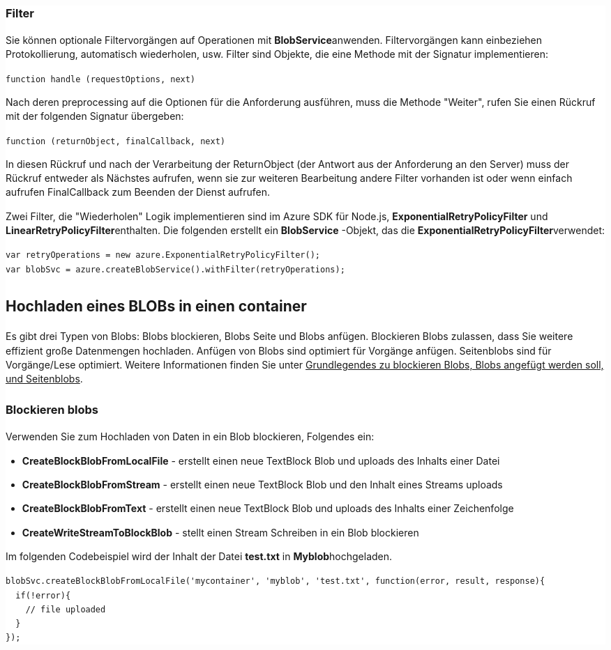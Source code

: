 ### <a name="filters"></a>Filter

Sie können optionale Filtervorgängen auf Operationen mit **BlobService**anwenden. Filtervorgängen kann einbeziehen Protokollierung, automatisch wiederholen, usw. Filter sind Objekte, die eine Methode mit der Signatur implementieren:

    function handle (requestOptions, next)

Nach deren preprocessing auf die Optionen für die Anforderung ausführen, muss die Methode "Weiter", rufen Sie einen Rückruf mit der folgenden Signatur übergeben:

    function (returnObject, finalCallback, next)

In diesen Rückruf und nach der Verarbeitung der ReturnObject (der Antwort aus der Anforderung an den Server) muss der Rückruf entweder als Nächstes aufrufen, wenn sie zur weiteren Bearbeitung andere Filter vorhanden ist oder wenn einfach aufrufen FinalCallback zum Beenden der Dienst aufrufen.

Zwei Filter, die "Wiederholen" Logik implementieren sind im Azure SDK für Node.js, **ExponentialRetryPolicyFilter** und **LinearRetryPolicyFilter**enthalten. Die folgenden erstellt ein **BlobService** -Objekt, das die **ExponentialRetryPolicyFilter**verwendet:

    var retryOperations = new azure.ExponentialRetryPolicyFilter();
    var blobSvc = azure.createBlobService().withFilter(retryOperations);

## <a name="upload-a-blob-into-a-container"></a>Hochladen eines BLOBs in einen container

Es gibt drei Typen von Blobs: Blobs blockieren, Blobs Seite und Blobs anfügen. Blockieren Blobs zulassen, dass Sie weitere effizient große Datenmengen hochladen. Anfügen von Blobs sind optimiert für Vorgänge anfügen. Seitenblobs sind für Vorgänge/Lese optimiert. Weitere Informationen finden Sie unter [Grundlegendes zu blockieren Blobs, Blobs angefügt werden soll, und Seitenblobs](http://msdn.microsoft.com/library/azure/ee691964.aspx).

### <a name="block-blobs"></a>Blockieren blobs

Verwenden Sie zum Hochladen von Daten in ein Blob blockieren, Folgendes ein:

* **CreateBlockBlobFromLocalFile** - erstellt einen neue TextBlock Blob und uploads des Inhalts einer Datei

* **CreateBlockBlobFromStream** - erstellt einen neue TextBlock Blob und den Inhalt eines Streams uploads

* **CreateBlockBlobFromText** - erstellt einen neue TextBlock Blob und uploads des Inhalts einer Zeichenfolge

* **CreateWriteStreamToBlockBlob** - stellt einen Stream Schreiben in ein Blob blockieren

Im folgenden Codebeispiel wird der Inhalt der Datei **test.txt** in **Myblob**hochgeladen.

    blobSvc.createBlockBlobFromLocalFile('mycontainer', 'myblob', 'test.txt', function(error, result, response){
      if(!error){
        // file uploaded
      }
    });
